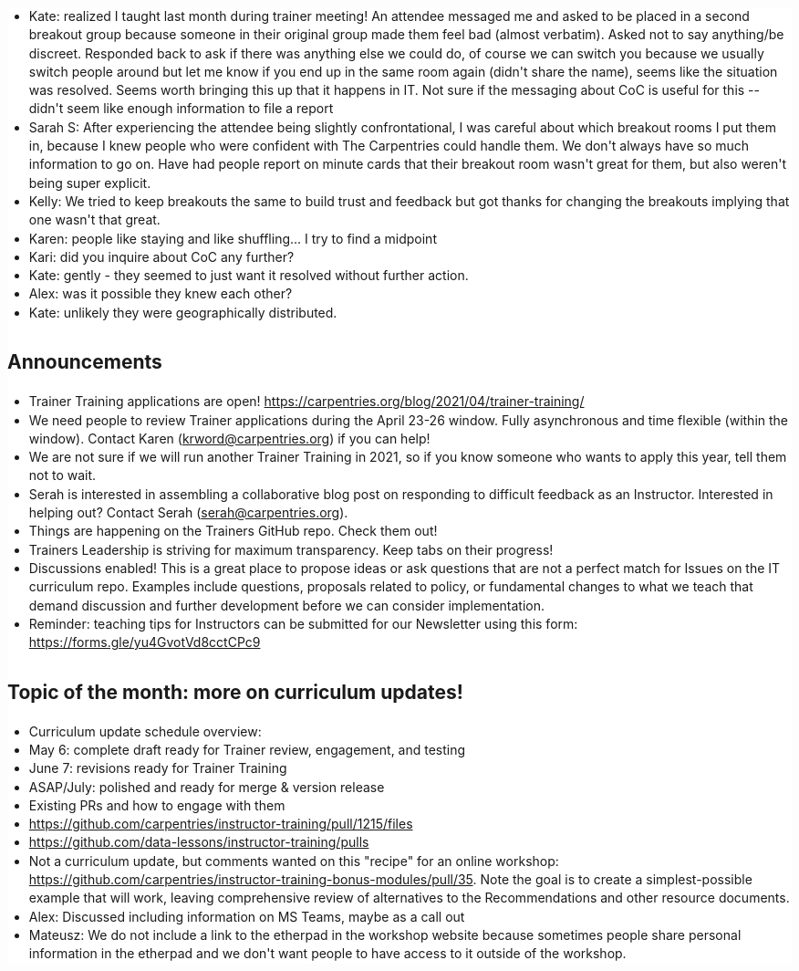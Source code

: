 - Kate: realized I taught last month during trainer meeting! An attendee messaged me and asked to be placed in a second breakout group because someone in their original group made them feel bad (almost verbatim). Asked not to say anything/be discreet. Responded back to ask if there was anything else we could do, of course we can switch you because we usually switch people around but let me know if you end up in the same room again (didn't share the name), seems like the situation was resolved. Seems worth bringing this up that it happens in IT. Not sure if the messaging about CoC is useful for this -- didn't seem like enough information to file a report
- Sarah S: After experiencing the attendee being slightly confrontational, I was careful about which breakout rooms I put them in, because I knew people who were confident with The Carpentries could handle them. We don't always have so much information to go on. Have had people report on minute cards that their breakout room wasn't great for them, but also weren't being super explicit.
- Kelly: We tried to keep breakouts the same to build trust and feedback but got thanks for changing the breakouts implying that one wasn't that great.
- Karen: people like staying and like shuffling... I try to find a midpoint
- Kari: did you inquire about CoC any further?
- Kate: gently - they seemed to just want it resolved without further action.
- Alex: was it possible they knew each other?
- Kate: unlikely they were geographically distributed.

## Announcements
- Trainer Training applications are open! https://carpentries.org/blog/2021/04/trainer-training/
- We need people to review Trainer applications during the April 23-26 window. Fully asynchronous and time flexible (within the window). Contact Karen (krword@carpentries.org) if you can help!
- We are not sure if we will run another Trainer Training in 2021, so if you know someone who wants to apply this year, tell them not to wait.
- Serah is interested in assembling a collaborative blog post on responding to difficult feedback as an Instructor. Interested in helping out? Contact Serah (serah@carpentries.org).
- Things are happening on the Trainers GitHub repo. Check them out!
- Trainers Leadership is striving for maximum transparency. Keep tabs on their progress!
- Discussions enabled! This is a great place to propose ideas or ask questions that are not a perfect match for Issues on the IT curriculum repo. Examples include questions, proposals related to policy, or fundamental changes to what we teach that demand discussion and further development before we can consider implementation.
- Reminder: teaching tips for Instructors can be submitted for our Newsletter using this form: https://forms.gle/yu4GvotVd8cctCPc9
## Topic of the month: more on curriculum updates!
- Curriculum update schedule overview:
- May 6: complete draft ready for Trainer review, engagement, and testing
- June 7: revisions ready for Trainer Training
- ASAP/July: polished and ready for merge & version release
- Existing PRs and how to engage with them
- https://github.com/carpentries/instructor-training/pull/1215/files
- https://github.com/data-lessons/instructor-training/pulls
- Not a curriculum update, but comments wanted on this "recipe" for an online workshop: https://github.com/carpentries/instructor-training-bonus-modules/pull/35. Note the goal is to create a simplest-possible example that will work, leaving comprehensive review of alternatives to the Recommendations and other resource documents.
- Alex: Discussed including information on MS Teams, maybe as a call out
- Mateusz: We do not include a link to the etherpad in the workshop website because sometimes people share personal information in the etherpad and we don't want people to have access to it outside of the workshop.
